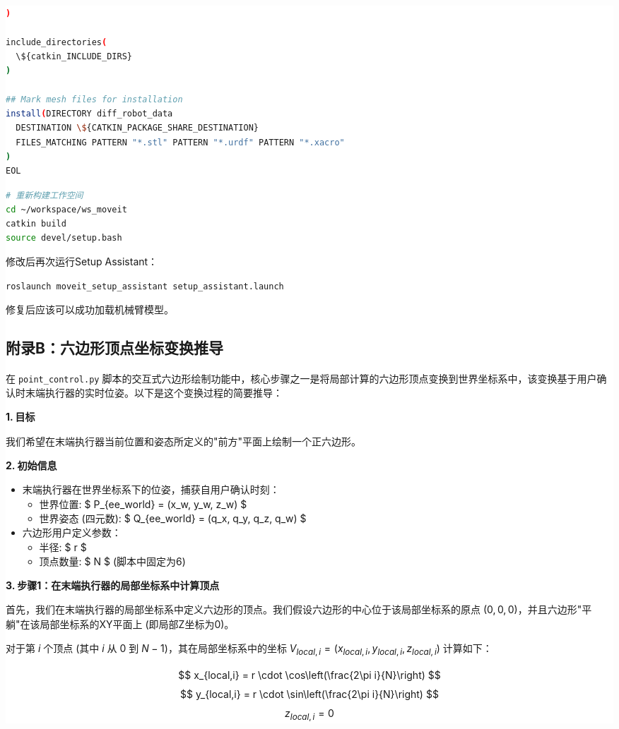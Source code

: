 ```bash
)

include_directories(
  \${catkin_INCLUDE_DIRS}
)

## Mark mesh files for installation
install(DIRECTORY diff_robot_data
  DESTINATION \${CATKIN_PACKAGE_SHARE_DESTINATION}
  FILES_MATCHING PATTERN "*.stl" PATTERN "*.urdf" PATTERN "*.xacro"
)
EOL
```

```bash
# 重新构建工作空间
cd ~/workspace/ws_moveit
catkin build
source devel/setup.bash
```

修改后再次运行Setup Assistant：
```bash
roslaunch moveit_setup_assistant setup_assistant.launch
```

修复后应该可以成功加载机械臂模型。

## 附录B：六边形顶点坐标变换推导

在 `point_control.py` 脚本的交互式六边形绘制功能中，核心步骤之一是将局部计算的六边形顶点变换到世界坐标系中，该变换基于用户确认时末端执行器的实时位姿。以下是这个变换过程的简要推导：

**1. 目标**

我们希望在末端执行器当前位置和姿态所定义的"前方"平面上绘制一个正六边形。

**2. 初始信息**

- 末端执行器在世界坐标系下的位姿，捕获自用户确认时刻：
    - 世界位置: $ P_{ee\_world} = (x_w, y_w, z_w) $
    - 世界姿态 (四元数): $ Q_{ee\_world} = (q_x, q_y, q_z, q_w) $
- 六边形用户定义参数：
    - 半径: $ r $
    - 顶点数量: $ N $ (脚本中固定为6)

**3. 步骤1：在末端执行器的局部坐标系中计算顶点**

首先，我们在末端执行器的局部坐标系中定义六边形的顶点。我们假设六边形的中心位于该局部坐标系的原点 $(0,0,0)$，并且六边形"平躺"在该局部坐标系的XY平面上 (即局部Z坐标为0)。

对于第 $i$ 个顶点 (其中 $i$ 从 0 到 $N-1$)，其在局部坐标系中的坐标 $V_{local,i} = (x_{local,i}, y_{local,i}, z_{local,i})$ 计算如下：

$$ x_{local,i} = r \cdot \cos\left(\frac{2\pi i}{N}\right) $$
$$ y_{local,i} = r \cdot \sin\left(\frac{2\pi i}{N}\right) $$
$$ z_{local,i} = 0 $$

